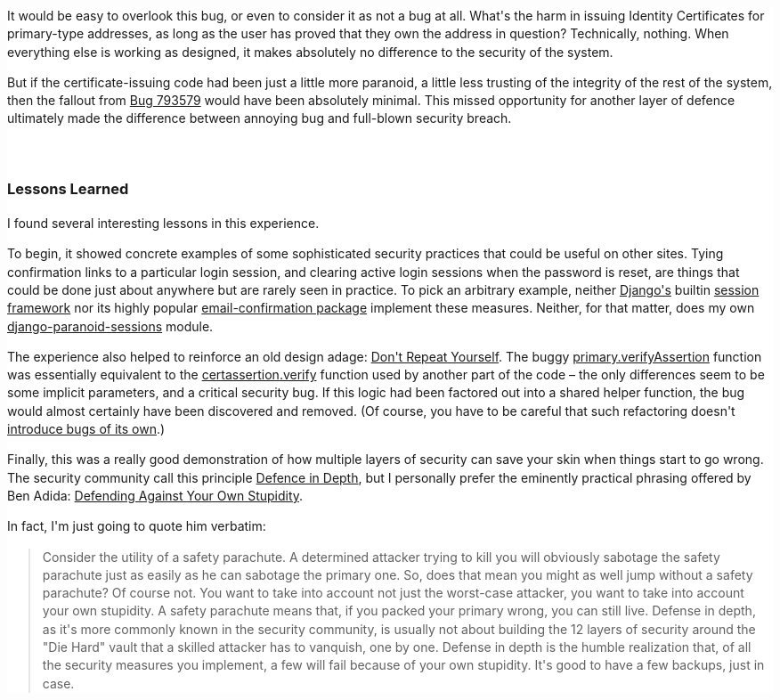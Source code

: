 <p>It would be easy to overlook this bug, or even to consider it as not a bug at all.  What's the harm in issuing Identity Certificates for primary-type addresses, as long as the user has proved that they own the address in question?  Technically, nothing.  When everything else is working as designed, it makes absolutely no difference to the security of the system.</p>

<p>But if the certificate-issuing code had been just a little more paranoid, a little less trusting of the integrity of the rest of the system, then the fallout from <a href="https://bugzilla.mozilla.org/show_bug.cgi?id=793579">Bug 793579</a> would have been absolutely minimal.  This missed opportunity for another layer of defence ultimately made the difference between annoying bug and full-blown security breach.</p>


<br />
<h3 id="lessons-learned">Lessons Learned</h3>

<p>I found several interesting lessons in this experience.</p>

<p>To begin, it showed concrete examples of some sophisticated security practices that could be useful on other sites.  Tying confirmation links to a particular login session, and clearing active login sessions when the password is reset, are things that could be done just about anywhere but are rarely seen in practice.  To pick an arbitrary example, neither <a href="https://www.djangoproject.com/">Django's</a> builtin <a href="https://docs.djangoproject.com/en/dev/topics/http/sessions/">session framework</a> nor its highly popular <a href="https://bitbucket.org/ubernostrum/django-registration/">email-confirmation package</a> implement these measures.  Neither, for that matter, does my own <a href="http://pypi.python.org/pypi/django-paranoid-sessions/">django-paranoid-sessions</a> module.</p>

<p>The experience also helped to reinforce an old design adage: <a href="http://en.wikipedia.org/wiki/Don%27t_repeat_yourself">Don't Repeat Yourself</a>.  The buggy <a href="https://github.com/mozilla/browserid/blob/6fcb9c31947b7bff48d9b6630dadd22b6a8fb422/lib/primary.js#L280">primary.verifyAssertion</a> function was essentially equivalent to the <a href="https://github.com/mozilla/browserid/blob/6fcb9c31947b7bff48d9b6630dadd22b6a8fb422/lib/verifier/certassertion.js#L90">certassertion.verify</a> function used by another part of the code &ndash; the only differences seem to be some implicit parameters, and a critical security bug.  If this logic had been factored out into a shared helper function, the bug would almost certainly have been discovered and removed.  (Of course, you have to be careful that such refactoring doesn't <a href="http://www.daemonology.net/blog/2011-01-18-tarsnap-critical-security-bug.html">introduce bugs of its own</a>.)</p>

<p>Finally, this was a really good demonstration of how multiple layers of security can save your skin when things start to go wrong.  The security community call this principle <a href="https://www.owasp.org/index.php/Defense_in_depth">Defence in Depth</a>, but I personally prefer the eminently practical phrasing offered by Ben Adida: <a href="http://benlog.com/articles/2010/09/07/defending-against-your-own-stupidity/">Defending Against Your Own Stupidity</a>.</p>

<p>In fact, I'm just going to quote him verbatim:</p>

<blockquote cite="http://benlog.com/articles/2010/09/07/defending-against-your-own-stupidity/">
Consider the utility of a safety parachute. A determined attacker trying to kill you will obviously sabotage the safety parachute just as easily as he can sabotage the primary one. So, does that mean you might as well jump without a safety parachute? Of course not. You want to take into account not just the worst-case attacker, you want to take into account your own stupidity. A safety parachute means that, if you packed your primary wrong, you can still live. Defense in depth, as it's more commonly known in the security community, is usually not about building the 12 layers of security around the "Die Hard" vault that a skilled attacker has to vanquish, one by one. Defense in depth is the humble realization that, of all the security measures you implement, a few will fail because of your own stupidity. It's good to have a few backups, just in case.
</blockquote>
